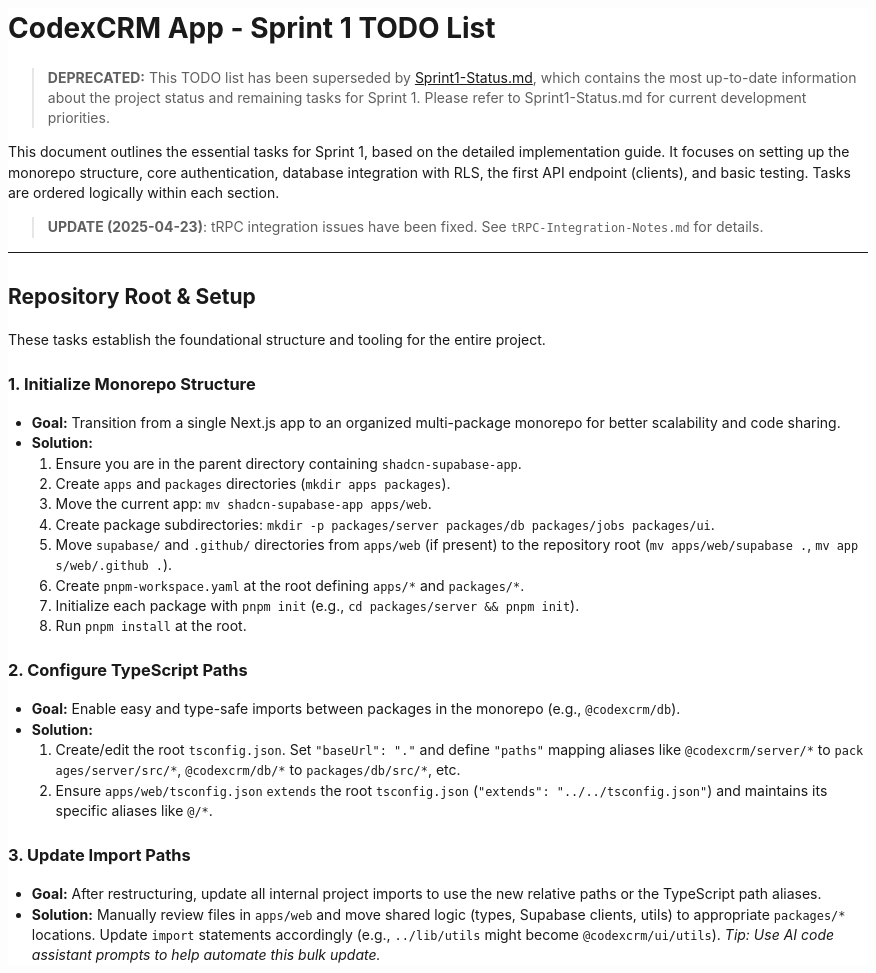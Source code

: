 # CodexCRM App - Sprint 1 TODO List

> **DEPRECATED:** This TODO list has been superseded by [Sprint1-Status.md](./Sprint1-Status.md), which contains the most up-to-date information about the project status and remaining tasks for Sprint 1. Please refer to Sprint1-Status.md for current development priorities.

This document outlines the essential tasks for Sprint 1, based on the detailed implementation guide. It focuses on setting up the monorepo structure, core authentication, database integration with RLS, the first API endpoint (clients), and basic testing. Tasks are ordered logically within each section.

> **UPDATE (2025-04-23)**: tRPC integration issues have been fixed. See `tRPC-Integration-Notes.md` for details.

---

## Repository Root & Setup

These tasks establish the foundational structure and tooling for the entire project.

### 1. Initialize Monorepo Structure

*   **Goal:** Transition from a single Next.js app to an organized multi-package monorepo for better scalability and code sharing.
*   **Solution:**
    1.  Ensure you are in the parent directory containing `shadcn-supabase-app`.
    2.  Create `apps` and `packages` directories (`mkdir apps packages`).
    3.  Move the current app: `mv shadcn-supabase-app apps/web`.
    4.  Create package subdirectories: `mkdir -p packages/server packages/db packages/jobs packages/ui`.
    5.  Move `supabase/` and `.github/` directories from `apps/web` (if present) to the repository root (`mv apps/web/supabase .`, `mv apps/web/.github .`).
    6.  Create `pnpm-workspace.yaml` at the root defining `apps/*` and `packages/*`.
    7.  Initialize each package with `pnpm init` (e.g., `cd packages/server && pnpm init`).
    8.  Run `pnpm install` at the root.

### 2. Configure TypeScript Paths

*   **Goal:** Enable easy and type-safe imports between packages in the monorepo (e.g., `@codexcrm/db`).
*   **Solution:**
    1.  Create/edit the root `tsconfig.json`. Set `"baseUrl": "."` and define `"paths"` mapping aliases like `@codexcrm/server/*` to `packages/server/src/*`, `@codexcrm/db/*` to `packages/db/src/*`, etc.
    2.  Ensure `apps/web/tsconfig.json` `extends` the root `tsconfig.json` (`"extends": "../../tsconfig.json"`) and maintains its specific aliases like `@/*`.

### 3. Update Import Paths

*   **Goal:** After restructuring, update all internal project imports to use the new relative paths or the TypeScript path aliases.
*   **Solution:** Manually review files in `apps/web` and move shared logic (types, Supabase clients, utils) to appropriate `packages/*` locations. Update `import` statements accordingly (e.g., `../lib/utils` might become `@codexcrm/ui/utils`). *Tip: Use AI code assistant prompts to help automate this bulk update.*
